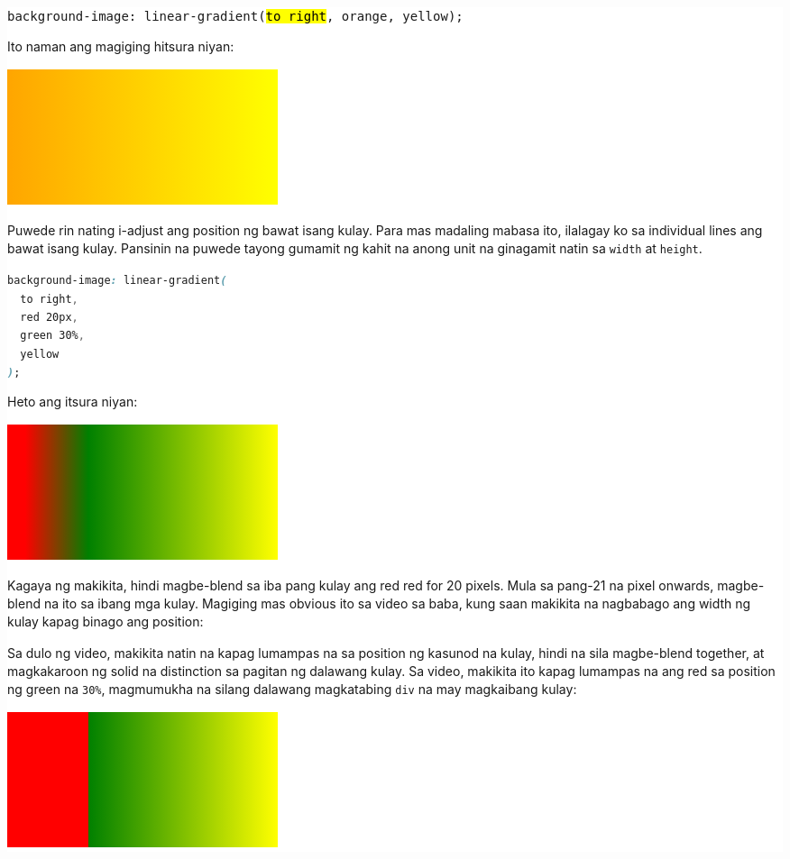 <pre>background-image: linear-gradient(<mark>to right</mark>, orange, yellow);</pre>

Ito naman ang magiging hitsura niyan:

<svg class="img--borderize" style="width: var(--content-width);  height: calc(var(--content-width) / 3); background-image: linear-gradient(to right, orange, yellow)"></svg>

Puwede rin nating i-adjust ang position ng bawat isang kulay. Para mas madaling mabasa ito, ilalagay ko sa individual lines ang bawat isang kulay. Pansinin na puwede tayong gumamit ng kahit na anong unit na ginagamit natin sa `width` at `height`.

```css
background-image: linear-gradient(
  to right,
  red 20px,
  green 30%,
  yellow
);
```

Heto ang itsura niyan:

<svg class="img--borderize" style="width: var(--content-width);  height: calc(var(--content-width) / 3); background-image: linear-gradient(
  to right,
  red 20px,
  green 30%,
  yellow
);"></svg>

Kagaya ng makikita, hindi magbe-blend sa iba pang kulay ang <span class="color" style="width: var(--content-width);  --content-color: red">red</span> red for 20 pixels. Mula sa pang-21 na pixel onwards, magbe-blend na ito sa ibang mga kulay. Magiging mas obvious ito sa video sa baba, kung saan makikita na nagbabago ang width ng kulay kapag binago ang position:

<video class="img--borderize" style="width: var(--content-width)" controls src="/assets/images/posts/using-linear-gradients-to-create-stripes/gradient-1.mp4">
  <p>Hindi kayang i-play ng browser mo ang video na ito. Puwede mo itong <a href="/assets/images/posts/using-linear-gradients-to-create-stripes/gradient-1.mp4" download>i-download</a> at panoorin sa isang video player application.</p>
</video>

Sa dulo ng video, makikita natin na kapag lumampas na sa position ng kasunod na kulay, hindi na sila magbe-blend together, at magkakaroon ng solid na distinction sa pagitan ng dalawang kulay. Sa video, makikita ito kapag lumampas na ang <span class="color" style="width: var(--content-width);  --content-color: red">red</span> sa position ng <span class="color" style="width: var(--content-width);  --content-color: green">green</span> na `30%`, magmumukha na silang dalawang magkatabing `div` na may magkaibang kulay:

<svg class="img--borderize" style="width: var(--content-width);  height: calc(var(--content-width) / 3); background-image: linear-gradient(
  to right,
  red 30%,
  green 30%,
  yellow
);"></svg>
